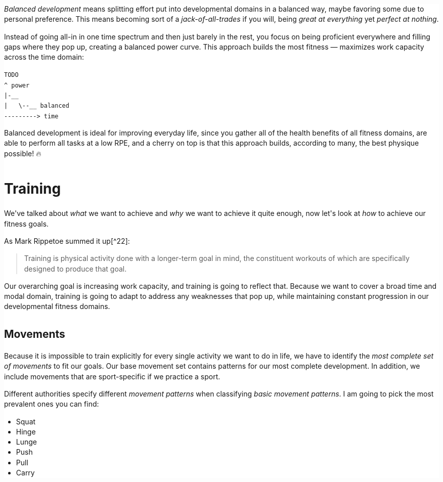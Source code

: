 _Balanced development_ means splitting effort put into developmental domains in
a balanced way, maybe favoring some due to personal preference. This means
becoming sort of a _jack-of-all-trades_ if you will, being _great at everything_
yet _perfect at nothing_.

Instead of going all-in in one time spectrum and then just barely in the rest,
you focus on being proficient everywhere and filling gaps where they pop up,
creating a balanced power curve. This approach builds the most fitness —
maximizes work capacity across the time domain:

```
TODO
^ power
|-__
|   \--__ balanced
---------> time
```

Balanced development is ideal for improving everyday life, since you gather all
of the health benefits of all fitness domains, are able to perform all tasks at
a low RPE, and a cherry on top is that this approach builds, according to many,
the best physique possible! :fire:

# Training

We've talked about _what_ we want to achieve and _why_ we want to achieve it
quite enough, now let's look at _how_ to achieve our fitness goals.

As Mark Rippetoe summed it up[^22]:

> Training is physical activity done with a longer-term goal in mind, the
> constituent workouts of which are specifically designed to produce that goal.

Our overarching goal is increasing work capacity, and training is going to
reflect that. Because we want to cover a broad time and modal domain, training
is going to adapt to address any weaknesses that pop up, while maintaining
constant progression in our developmental fitness domains.

## Movements

Because it is impossible to train explicitly for every single activity we want
to do in life, we have to identify the _most complete set of movements_ to fit
our goals. Our base movement set contains patterns for our most complete
development. In addition, we include movements that are sport-specific if we
practice a sport.

Different authorities specify different _movement patterns_ when classifying
_basic movement patterns_. I am going to pick the most prevalent ones you can
find:

- Squat
- Hinge
- Lunge
- Push
- Pull
- Carry

